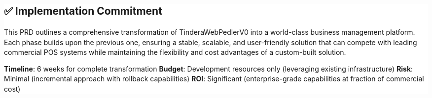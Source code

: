 
## ✅ Implementation Commitment

This PRD outlines a comprehensive transformation of TinderaWebPedlerV0 into a world-class business management platform. Each phase builds upon the previous one, ensuring a stable, scalable, and user-friendly solution that can compete with leading commercial POS systems while maintaining the flexibility and cost advantages of a custom-built solution.

**Timeline**: 6 weeks for complete transformation
**Budget**: Development resources only (leveraging existing infrastructure)
**Risk**: Minimal (incremental approach with rollback capabilities)
**ROI**: Significant (enterprise-grade capabilities at fraction of commercial cost)